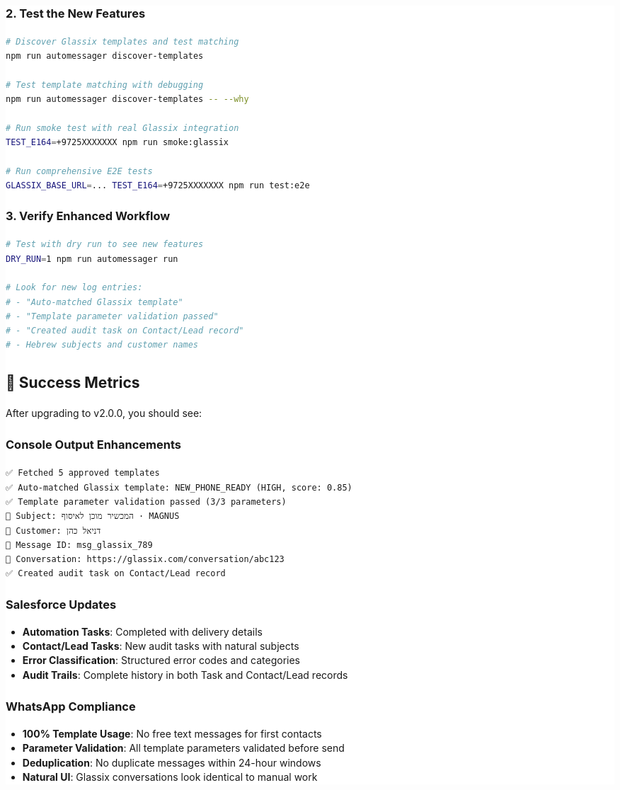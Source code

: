 ### **2. Test the New Features**
```bash
# Discover Glassix templates and test matching
npm run automessager discover-templates

# Test template matching with debugging
npm run automessager discover-templates -- --why

# Run smoke test with real Glassix integration
TEST_E164=+9725XXXXXXX npm run smoke:glassix

# Run comprehensive E2E tests
GLASSIX_BASE_URL=... TEST_E164=+9725XXXXXXX npm run test:e2e
```

### **3. Verify Enhanced Workflow**
```bash
# Test with dry run to see new features
DRY_RUN=1 npm run automessager run

# Look for new log entries:
# - "Auto-matched Glassix template"
# - "Template parameter validation passed"
# - "Created audit task on Contact/Lead record"
# - Hebrew subjects and customer names
```

## 🎉 **Success Metrics**

After upgrading to v2.0.0, you should see:

### **Console Output Enhancements**
```
✅ Fetched 5 approved templates
✅ Auto-matched Glassix template: NEW_PHONE_READY (HIGH, score: 0.85)
✅ Template parameter validation passed (3/3 parameters)
📝 Subject: המכשיר מוכן לאיסוף · MAGNUS
👤 Customer: דניאל כהן
📱 Message ID: msg_glassix_789
🔗 Conversation: https://glassix.com/conversation/abc123
✅ Created audit task on Contact/Lead record
```

### **Salesforce Updates**
- **Automation Tasks**: Completed with delivery details
- **Contact/Lead Tasks**: New audit tasks with natural subjects
- **Error Classification**: Structured error codes and categories
- **Audit Trails**: Complete history in both Task and Contact/Lead records

### **WhatsApp Compliance**
- **100% Template Usage**: No free text messages for first contacts
- **Parameter Validation**: All template parameters validated before send
- **Deduplication**: No duplicate messages within 24-hour windows
- **Natural UI**: Glassix conversations look identical to manual work
